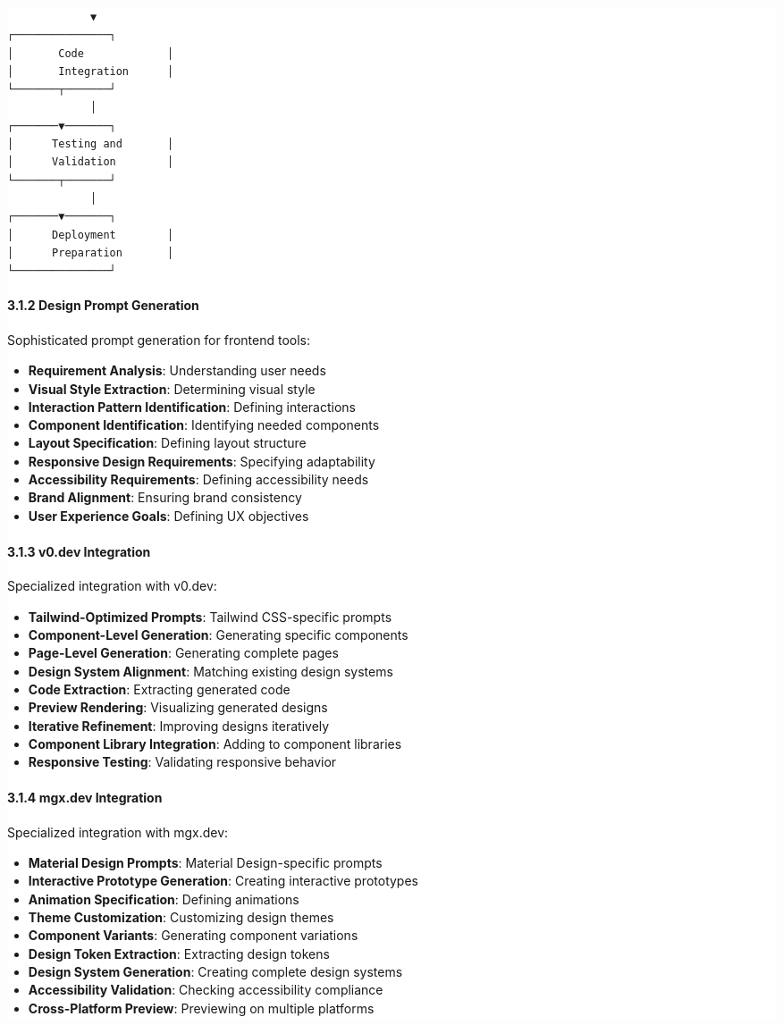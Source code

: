 ```
             ▼
┌───────────────┐
│       Code             │
│       Integration      │
└───────┬───────┘
             │
┌───────▼───────┐
│      Testing and       │
│      Validation        │
└───────┬───────┘
             │
┌───────▼───────┐
│      Deployment        │
│      Preparation       │
└───────────────┘
```

#### 3.1.2 Design Prompt Generation

Sophisticated prompt generation for frontend tools:

- **Requirement Analysis**: Understanding user needs
- **Visual Style Extraction**: Determining visual style
- **Interaction Pattern Identification**: Defining interactions
- **Component Identification**: Identifying needed components
- **Layout Specification**: Defining layout structure
- **Responsive Design Requirements**: Specifying adaptability
- **Accessibility Requirements**: Defining accessibility needs
- **Brand Alignment**: Ensuring brand consistency
- **User Experience Goals**: Defining UX objectives

#### 3.1.3 v0.dev Integration

Specialized integration with v0.dev:

- **Tailwind-Optimized Prompts**: Tailwind CSS-specific prompts
- **Component-Level Generation**: Generating specific components
- **Page-Level Generation**: Generating complete pages
- **Design System Alignment**: Matching existing design systems
- **Code Extraction**: Extracting generated code
- **Preview Rendering**: Visualizing generated designs
- **Iterative Refinement**: Improving designs iteratively
- **Component Library Integration**: Adding to component libraries
- **Responsive Testing**: Validating responsive behavior

#### 3.1.4 mgx.dev Integration

Specialized integration with mgx.dev:

- **Material Design Prompts**: Material Design-specific prompts
- **Interactive Prototype Generation**: Creating interactive prototypes
- **Animation Specification**: Defining animations
- **Theme Customization**: Customizing design themes
- **Component Variants**: Generating component variations
- **Design Token Extraction**: Extracting design tokens
- **Design System Generation**: Creating complete design systems
- **Accessibility Validation**: Checking accessibility compliance
- **Cross-Platform Preview**: Previewing on multiple platforms
